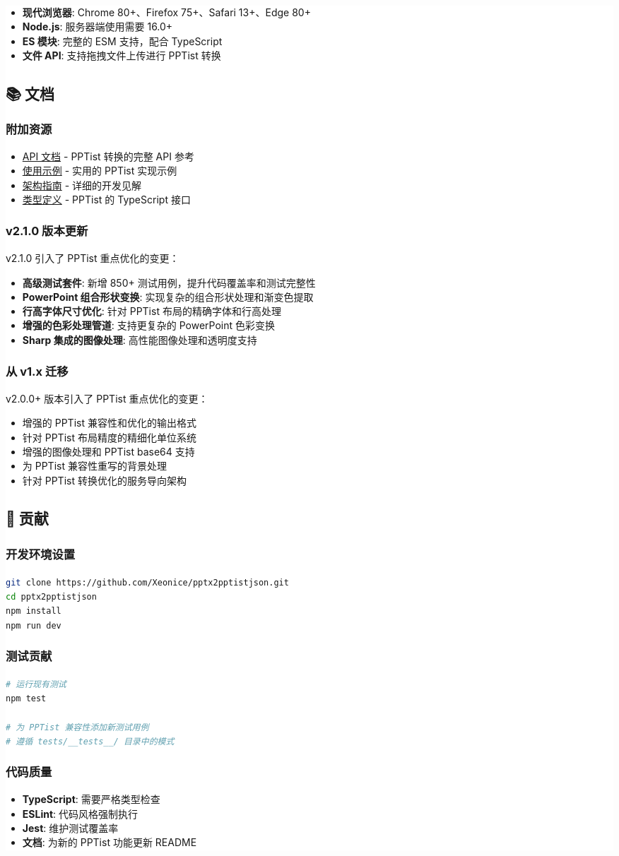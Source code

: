 - **现代浏览器**: Chrome 80+、Firefox 75+、Safari 13+、Edge 80+
- **Node.js**: 服务器端使用需要 16.0+
- **ES 模块**: 完整的 ESM 支持，配合 TypeScript
- **文件 API**: 支持拖拽文件上传进行 PPTist 转换

## 📚 文档

### 附加资源
- [API 文档](./docs/API.md) - PPTist 转换的完整 API 参考
- [使用示例](./docs/EXAMPLES.md) - 实用的 PPTist 实现示例
- [架构指南](./CLAUDE.md) - 详细的开发见解
- [类型定义](./app/lib/models/) - PPTist 的 TypeScript 接口

### v2.1.0 版本更新
v2.1.0 引入了 PPTist 重点优化的变更：
- **高级测试套件**: 新增 850+ 测试用例，提升代码覆盖率和测试完整性
- **PowerPoint 组合形状变换**: 实现复杂的组合形状处理和渐变色提取
- **行高字体尺寸优化**: 针对 PPTist 布局的精确字体和行高处理
- **增强的色彩处理管道**: 支持更复杂的 PowerPoint 色彩变换
- **Sharp 集成的图像处理**: 高性能图像处理和透明度支持

### 从 v1.x 迁移
v2.0.0+ 版本引入了 PPTist 重点优化的变更：
- 增强的 PPTist 兼容性和优化的输出格式
- 针对 PPTist 布局精度的精细化单位系统
- 增强的图像处理和 PPTist base64 支持
- 为 PPTist 兼容性重写的背景处理
- 针对 PPTist 转换优化的服务导向架构

## 🤝 贡献

### 开发环境设置
```bash
git clone https://github.com/Xeonice/pptx2pptistjson.git
cd pptx2pptistjson
npm install
npm run dev
```

### 测试贡献
```bash
# 运行现有测试
npm test

# 为 PPTist 兼容性添加新测试用例
# 遵循 tests/__tests__/ 目录中的模式
```

### 代码质量
- **TypeScript**: 需要严格类型检查
- **ESLint**: 代码风格强制执行
- **Jest**: 维护测试覆盖率
- **文档**: 为新的 PPTist 功能更新 README
